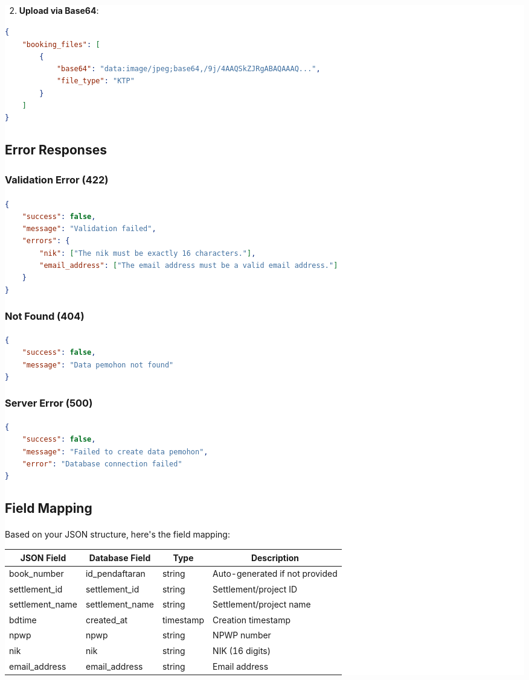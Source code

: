 2. **Upload via Base64**:

```json
{
    "booking_files": [
        {
            "base64": "data:image/jpeg;base64,/9j/4AAQSkZJRgABAQAAAQ...",
            "file_type": "KTP"
        }
    ]
}
```

## Error Responses

### Validation Error (422)

```json
{
    "success": false,
    "message": "Validation failed",
    "errors": {
        "nik": ["The nik must be exactly 16 characters."],
        "email_address": ["The email address must be a valid email address."]
    }
}
```

### Not Found (404)

```json
{
    "success": false,
    "message": "Data pemohon not found"
}
```

### Server Error (500)

```json
{
    "success": false,
    "message": "Failed to create data pemohon",
    "error": "Database connection failed"
}
```

## Field Mapping

Based on your JSON structure, here's the field mapping:

| JSON Field                | Database Field            | Type      | Description                    |
| ------------------------- | ------------------------- | --------- | ------------------------------ |
| book_number               | id_pendaftaran            | string    | Auto-generated if not provided |
| settlement_id             | settlement_id             | string    | Settlement/project ID          |
| settlement_name           | settlement_name           | string    | Settlement/project name        |
| bdtime                    | created_at                | timestamp | Creation timestamp             |
| npwp                      | npwp                      | string    | NPWP number                    |
| nik                       | nik                       | string    | NIK (16 digits)                |
| email_address             | email_address             | string    | Email address                  |